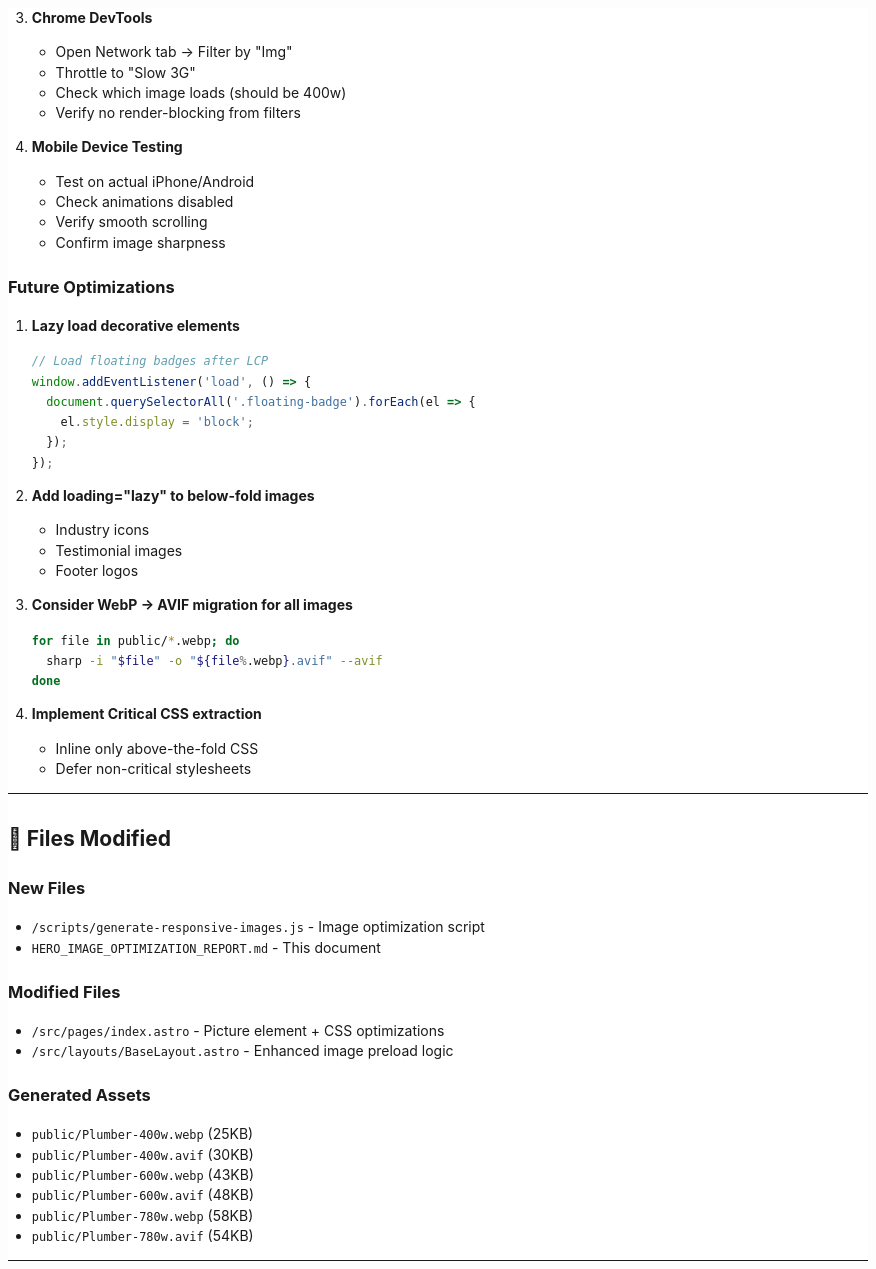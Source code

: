 3. **Chrome DevTools**
   - Open Network tab → Filter by "Img"
   - Throttle to "Slow 3G"
   - Check which image loads (should be 400w)
   - Verify no render-blocking from filters

4. **Mobile Device Testing**
   - Test on actual iPhone/Android
   - Check animations disabled
   - Verify smooth scrolling
   - Confirm image sharpness

### Future Optimizations

1. **Lazy load decorative elements**
   ```javascript
   // Load floating badges after LCP
   window.addEventListener('load', () => {
     document.querySelectorAll('.floating-badge').forEach(el => {
       el.style.display = 'block';
     });
   });
   ```

2. **Add loading="lazy" to below-fold images**
   - Industry icons
   - Testimonial images
   - Footer logos

3. **Consider WebP → AVIF migration for all images**
   ```bash
   for file in public/*.webp; do
     sharp -i "$file" -o "${file%.webp}.avif" --avif
   done
   ```

4. **Implement Critical CSS extraction**
   - Inline only above-the-fold CSS
   - Defer non-critical stylesheets

---

## 📁 Files Modified

### New Files
- `/scripts/generate-responsive-images.js` - Image optimization script
- `HERO_IMAGE_OPTIMIZATION_REPORT.md` - This document

### Modified Files
- `/src/pages/index.astro` - Picture element + CSS optimizations
- `/src/layouts/BaseLayout.astro` - Enhanced image preload logic

### Generated Assets
- `public/Plumber-400w.webp` (25KB)
- `public/Plumber-400w.avif` (30KB)
- `public/Plumber-600w.webp` (43KB)
- `public/Plumber-600w.avif` (48KB)
- `public/Plumber-780w.webp` (58KB)
- `public/Plumber-780w.avif` (54KB)

---